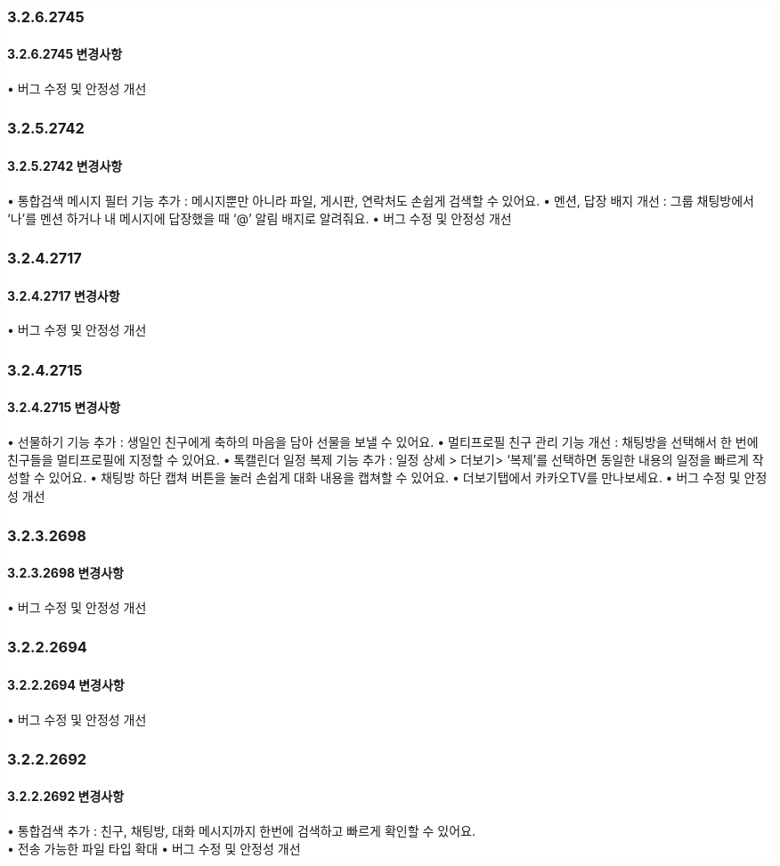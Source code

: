 ### 3.2.6.2745

#### 3.2.6.2745 변경사항

• 버그 수정 및 안정성 개선

### 3.2.5.2742

#### 3.2.5.2742 변경사항

• 통합검색 메시지 필터 기능 추가
: 메시지뿐만 아니라 파일, 게시판, 연락처도 손쉽게 검색할 수 있어요. 
• 멘션, 답장 배지 개선
: 그룹 채팅방에서 ‘나’를 멘션 하거나 내 메시지에 답장했을 때 ‘@’ 알림 배지로 알려줘요.
• 버그 수정 및 안정성 개선

### 3.2.4.2717

#### 3.2.4.2717 변경사항

• 버그 수정 및 안정성 개선

### 3.2.4.2715

#### 3.2.4.2715 변경사항

• 선물하기 기능 추가
: 생일인 친구에게 축하의 마음을 담아 선물을 보낼 수 있어요.
• 멀티프로필 친구 관리 기능 개선
: 채팅방을 선택해서 한 번에 친구들을 멀티프로필에 지정할 수 있어요.
• 톡캘린더 일정 복제 기능 추가
: 일정 상세 > 더보기> ‘복제’를 선택하면 동일한 내용의 일정을 빠르게 작성할 수 있어요.
• 채팅방 하단 캡쳐 버튼을 눌러 손쉽게 대화 내용을 캡쳐할 수 있어요.
• 더보기탭에서 카카오TV를 만나보세요.
• 버그 수정 및 안정성 개선

### 3.2.3.2698

#### 3.2.3.2698 변경사항

• 버그 수정 및 안정성 개선

### 3.2.2.2694

#### 3.2.2.2694 변경사항

• 버그 수정 및 안정성 개선

### 3.2.2.2692

#### 3.2.2.2692 변경사항
• 통합검색 추가 
: 친구, 채팅방, 대화 메시지까지 한번에 검색하고 빠르게 확인할 수 있어요.  
• 전송 가능한 파일 타입 확대 
• 버그 수정 및 안정성 개선
